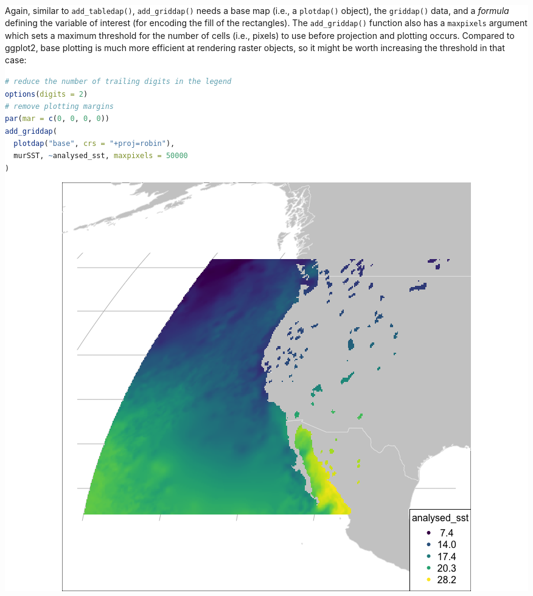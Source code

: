 Again, similar to `add_tabledap()`, `add_griddap()` needs a base map (i.e., a `plotdap()` object), the `griddap()` data, and a *formula* defining the variable of interest (for encoding the fill of the rectangles). The `add_griddap()` function also has a `maxpixels` argument which sets a maximum threshold for the number of cells (i.e., pixels) to use before projection and plotting occurs. Compared to ggplot2, base plotting is much more efficient at rendering raster objects, so it might be worth increasing the threshold in that case:


```r
# reduce the number of trailing digits in the legend
options(digits = 2)
# remove plotting margins
par(mar = c(0, 0, 0, 0))
add_griddap(
  plotdap("base", crs = "+proj=robin"), 
  murSST, ~analysed_sst, maxpixels = 50000
)
```

<img src="README_files/figure-html/unnamed-chunk-8-1.png" style="display: block; margin: auto;" />
